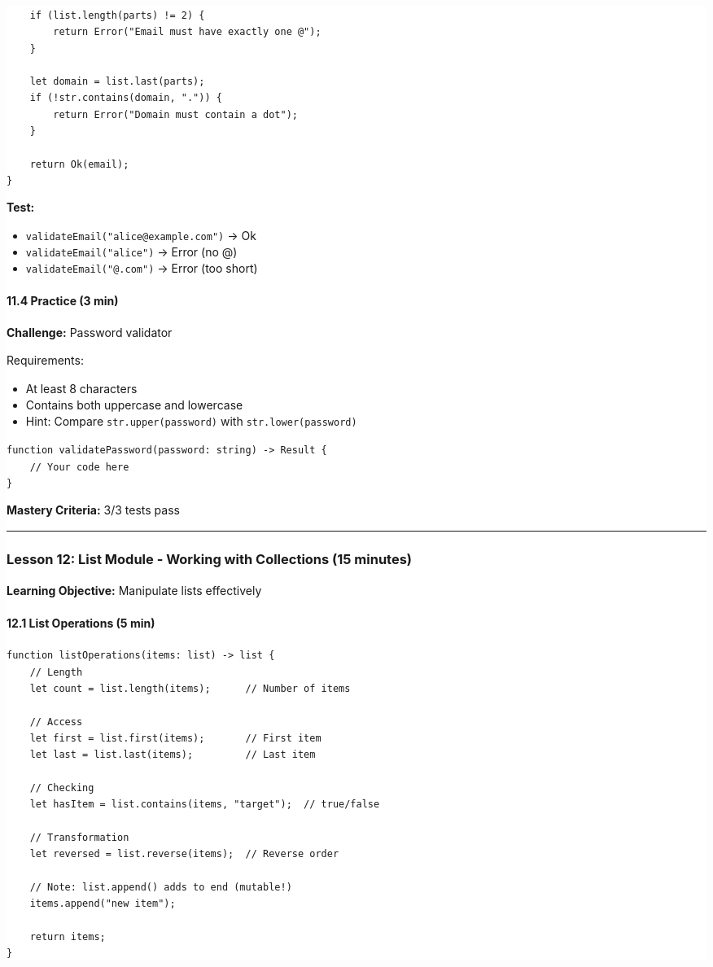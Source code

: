 ```al
    if (list.length(parts) != 2) {
        return Error("Email must have exactly one @");
    }

    let domain = list.last(parts);
    if (!str.contains(domain, ".")) {
        return Error("Domain must contain a dot");
    }

    return Ok(email);
}
```

**Test:**
- `validateEmail("alice@example.com")` → Ok
- `validateEmail("alice")` → Error (no @)
- `validateEmail("@.com")` → Error (too short)

#### 11.4 Practice (3 min)

**Challenge:** Password validator

Requirements:
- At least 8 characters
- Contains both uppercase and lowercase
- Hint: Compare `str.upper(password)` with `str.lower(password)`

```al
function validatePassword(password: string) -> Result {
    // Your code here
}
```

**Mastery Criteria:** 3/3 tests pass

---

### Lesson 12: List Module - Working with Collections (15 minutes)

**Learning Objective:** Manipulate lists effectively

#### 12.1 List Operations (5 min)

```al
function listOperations(items: list) -> list {
    // Length
    let count = list.length(items);      // Number of items

    // Access
    let first = list.first(items);       // First item
    let last = list.last(items);         // Last item

    // Checking
    let hasItem = list.contains(items, "target");  // true/false

    // Transformation
    let reversed = list.reverse(items);  // Reverse order

    // Note: list.append() adds to end (mutable!)
    items.append("new item");

    return items;
}
```
